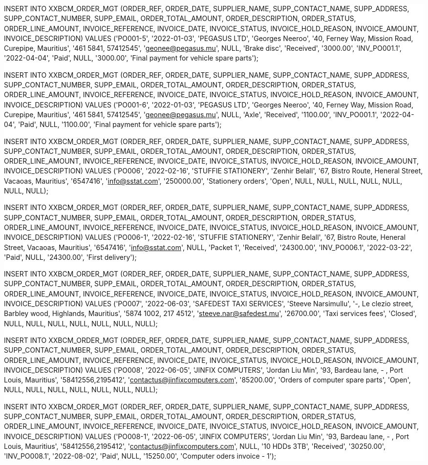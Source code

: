 INSERT INTO XXBCM_ORDER_MGT (ORDER_REF, ORDER_DATE, SUPPLIER_NAME, SUPP_CONTACT_NAME, SUPP_ADDRESS, SUPP_CONTACT_NUMBER, SUPP_EMAIL, ORDER_TOTAL_AMOUNT, ORDER_DESCRIPTION, ORDER_STATUS, ORDER_LINE_AMOUNT, INVOICE_REFERENCE, INVOICE_DATE, INVOICE_STATUS, INVOICE_HOLD_REASON, INVOICE_AMOUNT, INVOICE_DESCRIPTION) 
VALUES ('PO001-5', '2022-01-03', 'PEGASUS LTD', 'Georges Neeroo', '40, Ferney Way, Mission Road, Curepipe, Mauritius', '461 5841, 57412545', 'geonee@pegasus.mu', NULL, 'Brake disc', 'Received', '3000.00', 'INV_PO001.1', '2022-04-04', 'Paid', NULL, '3000.00', 'Final payment for vehicle spare parts');

INSERT INTO XXBCM_ORDER_MGT (ORDER_REF, ORDER_DATE, SUPPLIER_NAME, SUPP_CONTACT_NAME, SUPP_ADDRESS, SUPP_CONTACT_NUMBER, SUPP_EMAIL, ORDER_TOTAL_AMOUNT, ORDER_DESCRIPTION, ORDER_STATUS, ORDER_LINE_AMOUNT, INVOICE_REFERENCE, INVOICE_DATE, INVOICE_STATUS, INVOICE_HOLD_REASON, INVOICE_AMOUNT, INVOICE_DESCRIPTION) 
VALUES ('PO001-6', '2022-01-03', 'PEGASUS LTD', 'Georges Neeroo', '40, Ferney Way, Mission Road, Curepipe, Mauritius', '461 5841, 57412545', 'geonee@pegasus.mu', NULL, 'Axle', 'Received', '1100.00', 'INV_PO001.1', '2022-04-04', 'Paid', NULL, '1100.00', 'Final payment for vehicle spare parts');

INSERT INTO XXBCM_ORDER_MGT (ORDER_REF, ORDER_DATE, SUPPLIER_NAME, SUPP_CONTACT_NAME, SUPP_ADDRESS, SUPP_CONTACT_NUMBER, SUPP_EMAIL, ORDER_TOTAL_AMOUNT, ORDER_DESCRIPTION, ORDER_STATUS, ORDER_LINE_AMOUNT, INVOICE_REFERENCE, INVOICE_DATE, INVOICE_STATUS, INVOICE_HOLD_REASON, INVOICE_AMOUNT, INVOICE_DESCRIPTION) 
VALUES ('PO006', '2022-02-16', 'STUFFIE STATIONERY', 'Zenhir Belall', '67, Bistro Route, Heneral Street, Vacaoas, Mauritius', '6547416', 'info@sstat.com', '250000.00', 'Stationery orders', 'Open', NULL, NULL, NULL, NULL, NULL, NULL, NULL);

INSERT INTO XXBCM_ORDER_MGT (ORDER_REF, ORDER_DATE, SUPPLIER_NAME, SUPP_CONTACT_NAME, SUPP_ADDRESS, SUPP_CONTACT_NUMBER, SUPP_EMAIL, ORDER_TOTAL_AMOUNT, ORDER_DESCRIPTION, ORDER_STATUS, ORDER_LINE_AMOUNT, INVOICE_REFERENCE, INVOICE_DATE, INVOICE_STATUS, INVOICE_HOLD_REASON, INVOICE_AMOUNT, INVOICE_DESCRIPTION) 
VALUES ('PO006-1', '2022-02-16', 'STUFFIE STATIONERY', 'Zenhir Belall', '67, Bistro Route, Heneral Street, Vacaoas, Mauritius', '6547416', 'info@sstat.com', NULL, 'Packet 1', 'Received', '24300.00', 'INV_PO006.1', '2022-03-22', 'Paid', NULL, '24300.00', 'First delivery');

INSERT INTO XXBCM_ORDER_MGT (ORDER_REF, ORDER_DATE, SUPPLIER_NAME, SUPP_CONTACT_NAME, SUPP_ADDRESS, SUPP_CONTACT_NUMBER, SUPP_EMAIL, ORDER_TOTAL_AMOUNT, ORDER_DESCRIPTION, ORDER_STATUS, ORDER_LINE_AMOUNT, INVOICE_REFERENCE, INVOICE_DATE, INVOICE_STATUS, INVOICE_HOLD_REASON, INVOICE_AMOUNT, INVOICE_DESCRIPTION) 
VALUES ('PO007', '2022-06-03', 'SAFEDEST TAXI SERVICES', 'Steeve Narsimullu', '-, Le clezio street, Barbley wood, Highlands, Mauritius', '5874 1002, 217 4512', 'steeve.nar@safedest.mu', '26700.00', 'Taxi services fees', 'Closed', NULL, NULL, NULL, NULL, NULL, NULL, NULL);

INSERT INTO XXBCM_ORDER_MGT (ORDER_REF, ORDER_DATE, SUPPLIER_NAME, SUPP_CONTACT_NAME, SUPP_ADDRESS, SUPP_CONTACT_NUMBER, SUPP_EMAIL, ORDER_TOTAL_AMOUNT, ORDER_DESCRIPTION, ORDER_STATUS, ORDER_LINE_AMOUNT, INVOICE_REFERENCE, INVOICE_DATE, INVOICE_STATUS, INVOICE_HOLD_REASON, INVOICE_AMOUNT, INVOICE_DESCRIPTION) 
VALUES ('PO008', '2022-06-05', 'JINFIX COMPUTERS', 'Jordan Liu Min', '93, Bardeau lane, - , Port Louis, Mauritius', '58412556,2195412', 'contactus@jinfixcomputers.com', '85200.00', 'Orders of computer spare parts', 'Open', NULL, NULL, NULL, NULL, NULL, NULL, NULL);

INSERT INTO XXBCM_ORDER_MGT (ORDER_REF, ORDER_DATE, SUPPLIER_NAME, SUPP_CONTACT_NAME, SUPP_ADDRESS, SUPP_CONTACT_NUMBER, SUPP_EMAIL, ORDER_TOTAL_AMOUNT, ORDER_DESCRIPTION, ORDER_STATUS, ORDER_LINE_AMOUNT, INVOICE_REFERENCE, INVOICE_DATE, INVOICE_STATUS, INVOICE_HOLD_REASON, INVOICE_AMOUNT, INVOICE_DESCRIPTION) 
VALUES ('PO008-1', '2022-06-05', 'JINFIX COMPUTERS', 'Jordan Liu Min', '93, Bardeau lane, - , Port Louis, Mauritius', '58412556,2195412', 'contactus@jinfixcomputers.com', NULL, '10 HDDs 3TB', 'Received', '30250.00', 'INV_PO008.1', '2022-08-02', 'Paid', NULL, '15250.00', 'Computer oders invoice - 1');
